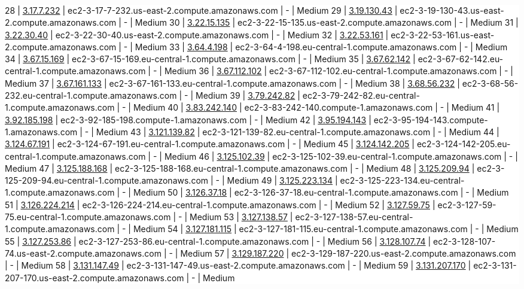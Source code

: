 28 | [3.17.7.232](https://vuldb.com/?ip.3.17.7.232) | ec2-3-17-7-232.us-east-2.compute.amazonaws.com | - | Medium
29 | [3.19.130.43](https://vuldb.com/?ip.3.19.130.43) | ec2-3-19-130-43.us-east-2.compute.amazonaws.com | - | Medium
30 | [3.22.15.135](https://vuldb.com/?ip.3.22.15.135) | ec2-3-22-15-135.us-east-2.compute.amazonaws.com | - | Medium
31 | [3.22.30.40](https://vuldb.com/?ip.3.22.30.40) | ec2-3-22-30-40.us-east-2.compute.amazonaws.com | - | Medium
32 | [3.22.53.161](https://vuldb.com/?ip.3.22.53.161) | ec2-3-22-53-161.us-east-2.compute.amazonaws.com | - | Medium
33 | [3.64.4.198](https://vuldb.com/?ip.3.64.4.198) | ec2-3-64-4-198.eu-central-1.compute.amazonaws.com | - | Medium
34 | [3.67.15.169](https://vuldb.com/?ip.3.67.15.169) | ec2-3-67-15-169.eu-central-1.compute.amazonaws.com | - | Medium
35 | [3.67.62.142](https://vuldb.com/?ip.3.67.62.142) | ec2-3-67-62-142.eu-central-1.compute.amazonaws.com | - | Medium
36 | [3.67.112.102](https://vuldb.com/?ip.3.67.112.102) | ec2-3-67-112-102.eu-central-1.compute.amazonaws.com | - | Medium
37 | [3.67.161.133](https://vuldb.com/?ip.3.67.161.133) | ec2-3-67-161-133.eu-central-1.compute.amazonaws.com | - | Medium
38 | [3.68.56.232](https://vuldb.com/?ip.3.68.56.232) | ec2-3-68-56-232.eu-central-1.compute.amazonaws.com | - | Medium
39 | [3.79.242.82](https://vuldb.com/?ip.3.79.242.82) | ec2-3-79-242-82.eu-central-1.compute.amazonaws.com | - | Medium
40 | [3.83.242.140](https://vuldb.com/?ip.3.83.242.140) | ec2-3-83-242-140.compute-1.amazonaws.com | - | Medium
41 | [3.92.185.198](https://vuldb.com/?ip.3.92.185.198) | ec2-3-92-185-198.compute-1.amazonaws.com | - | Medium
42 | [3.95.194.143](https://vuldb.com/?ip.3.95.194.143) | ec2-3-95-194-143.compute-1.amazonaws.com | - | Medium
43 | [3.121.139.82](https://vuldb.com/?ip.3.121.139.82) | ec2-3-121-139-82.eu-central-1.compute.amazonaws.com | - | Medium
44 | [3.124.67.191](https://vuldb.com/?ip.3.124.67.191) | ec2-3-124-67-191.eu-central-1.compute.amazonaws.com | - | Medium
45 | [3.124.142.205](https://vuldb.com/?ip.3.124.142.205) | ec2-3-124-142-205.eu-central-1.compute.amazonaws.com | - | Medium
46 | [3.125.102.39](https://vuldb.com/?ip.3.125.102.39) | ec2-3-125-102-39.eu-central-1.compute.amazonaws.com | - | Medium
47 | [3.125.188.168](https://vuldb.com/?ip.3.125.188.168) | ec2-3-125-188-168.eu-central-1.compute.amazonaws.com | - | Medium
48 | [3.125.209.94](https://vuldb.com/?ip.3.125.209.94) | ec2-3-125-209-94.eu-central-1.compute.amazonaws.com | - | Medium
49 | [3.125.223.134](https://vuldb.com/?ip.3.125.223.134) | ec2-3-125-223-134.eu-central-1.compute.amazonaws.com | - | Medium
50 | [3.126.37.18](https://vuldb.com/?ip.3.126.37.18) | ec2-3-126-37-18.eu-central-1.compute.amazonaws.com | - | Medium
51 | [3.126.224.214](https://vuldb.com/?ip.3.126.224.214) | ec2-3-126-224-214.eu-central-1.compute.amazonaws.com | - | Medium
52 | [3.127.59.75](https://vuldb.com/?ip.3.127.59.75) | ec2-3-127-59-75.eu-central-1.compute.amazonaws.com | - | Medium
53 | [3.127.138.57](https://vuldb.com/?ip.3.127.138.57) | ec2-3-127-138-57.eu-central-1.compute.amazonaws.com | - | Medium
54 | [3.127.181.115](https://vuldb.com/?ip.3.127.181.115) | ec2-3-127-181-115.eu-central-1.compute.amazonaws.com | - | Medium
55 | [3.127.253.86](https://vuldb.com/?ip.3.127.253.86) | ec2-3-127-253-86.eu-central-1.compute.amazonaws.com | - | Medium
56 | [3.128.107.74](https://vuldb.com/?ip.3.128.107.74) | ec2-3-128-107-74.us-east-2.compute.amazonaws.com | - | Medium
57 | [3.129.187.220](https://vuldb.com/?ip.3.129.187.220) | ec2-3-129-187-220.us-east-2.compute.amazonaws.com | - | Medium
58 | [3.131.147.49](https://vuldb.com/?ip.3.131.147.49) | ec2-3-131-147-49.us-east-2.compute.amazonaws.com | - | Medium
59 | [3.131.207.170](https://vuldb.com/?ip.3.131.207.170) | ec2-3-131-207-170.us-east-2.compute.amazonaws.com | - | Medium